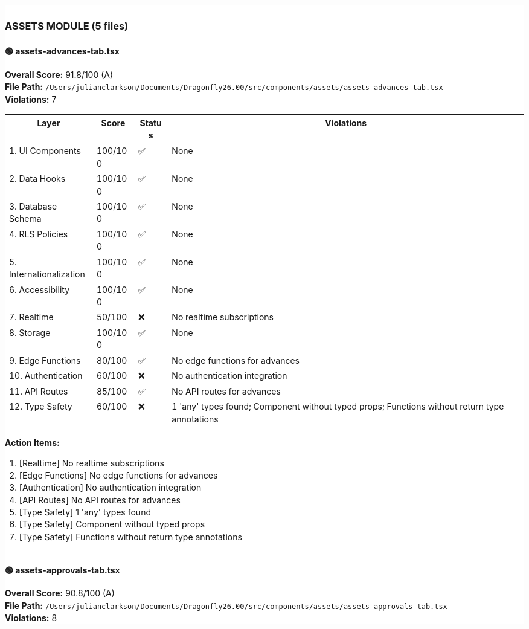 
---


### ASSETS MODULE (5 files)

#### 🟢 assets-advances-tab.tsx
**Overall Score:** 91.8/100 (A)  
**File Path:** `/Users/julianclarkson/Documents/Dragonfly26.00/src/components/assets/assets-advances-tab.tsx`  
**Violations:** 7

| Layer | Score | Status | Violations |
|-------|-------|--------|------------|
| 1. UI Components | 100/100 | ✅ | None |
| 2. Data Hooks | 100/100 | ✅ | None |
| 3. Database Schema | 100/100 | ✅ | None |
| 4. RLS Policies | 100/100 | ✅ | None |
| 5. Internationalization | 100/100 | ✅ | None |
| 6. Accessibility | 100/100 | ✅ | None |
| 7. Realtime | 50/100 | ❌ | No realtime subscriptions |
| 8. Storage | 100/100 | ✅ | None |
| 9. Edge Functions | 80/100 | ✅ | No edge functions for advances |
| 10. Authentication | 60/100 | ❌ | No authentication integration |
| 11. API Routes | 85/100 | ✅ | No API routes for advances |
| 12. Type Safety | 60/100 | ❌ | 1 'any' types found; Component without typed props; Functions without return type annotations |


**Action Items:**
1. [Realtime] No realtime subscriptions
2. [Edge Functions] No edge functions for advances
3. [Authentication] No authentication integration
4. [API Routes] No API routes for advances
5. [Type Safety] 1 'any' types found
6. [Type Safety] Component without typed props
7. [Type Safety] Functions without return type annotations


---

#### 🟢 assets-approvals-tab.tsx
**Overall Score:** 90.8/100 (A)  
**File Path:** `/Users/julianclarkson/Documents/Dragonfly26.00/src/components/assets/assets-approvals-tab.tsx`  
**Violations:** 8
